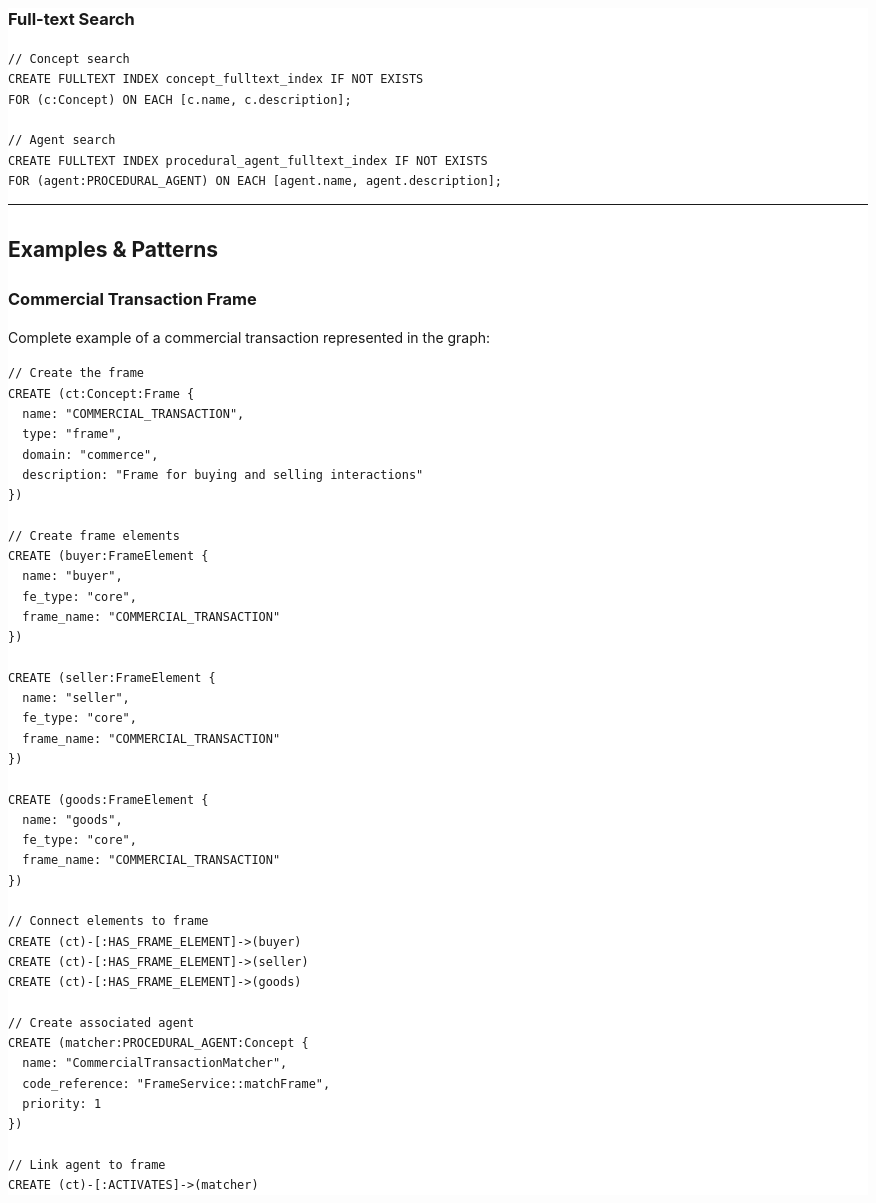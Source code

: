 ### Full-text Search

```cypher
// Concept search
CREATE FULLTEXT INDEX concept_fulltext_index IF NOT EXISTS
FOR (c:Concept) ON EACH [c.name, c.description];

// Agent search  
CREATE FULLTEXT INDEX procedural_agent_fulltext_index IF NOT EXISTS
FOR (agent:PROCEDURAL_AGENT) ON EACH [agent.name, agent.description];
```

---

## Examples & Patterns

### Commercial Transaction Frame

Complete example of a commercial transaction represented in the graph:

```cypher
// Create the frame
CREATE (ct:Concept:Frame {
  name: "COMMERCIAL_TRANSACTION",
  type: "frame",
  domain: "commerce",
  description: "Frame for buying and selling interactions"
})

// Create frame elements
CREATE (buyer:FrameElement {
  name: "buyer", 
  fe_type: "core",
  frame_name: "COMMERCIAL_TRANSACTION"
})

CREATE (seller:FrameElement {
  name: "seller",
  fe_type: "core", 
  frame_name: "COMMERCIAL_TRANSACTION"
})

CREATE (goods:FrameElement {
  name: "goods",
  fe_type: "core",
  frame_name: "COMMERCIAL_TRANSACTION"  
})

// Connect elements to frame
CREATE (ct)-[:HAS_FRAME_ELEMENT]->(buyer)
CREATE (ct)-[:HAS_FRAME_ELEMENT]->(seller)
CREATE (ct)-[:HAS_FRAME_ELEMENT]->(goods)

// Create associated agent
CREATE (matcher:PROCEDURAL_AGENT:Concept {
  name: "CommercialTransactionMatcher",
  code_reference: "FrameService::matchFrame",
  priority: 1
})

// Link agent to frame
CREATE (ct)-[:ACTIVATES]->(matcher)
```
